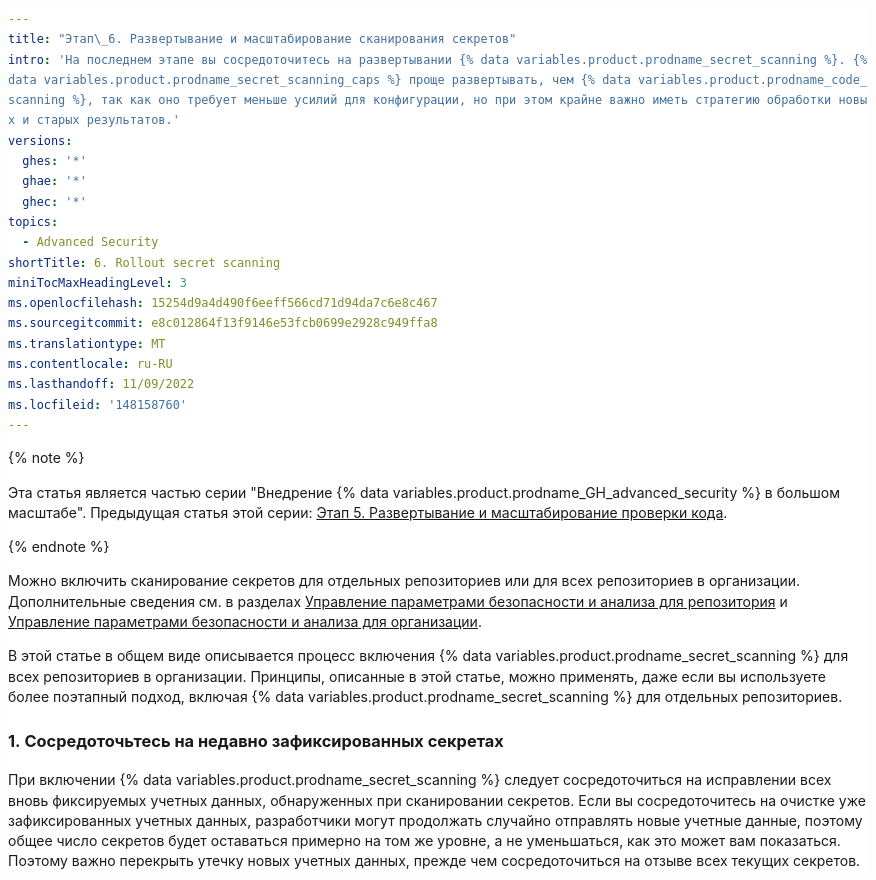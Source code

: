 ```yaml
---
title: "Этап\_6. Развертывание и масштабирование сканирования секретов"
intro: 'На последнем этапе вы сосредоточитесь на развертывании {% data variables.product.prodname_secret_scanning %}. {% data variables.product.prodname_secret_scanning_caps %} проще развертывать, чем {% data variables.product.prodname_code_scanning %}, так как оно требует меньше усилий для конфигурации, но при этом крайне важно иметь стратегию обработки новых и старых результатов.'
versions:
  ghes: '*'
  ghae: '*'
  ghec: '*'
topics:
  - Advanced Security
shortTitle: 6. Rollout secret scanning
miniTocMaxHeadingLevel: 3
ms.openlocfilehash: 15254d9a4d490f6eeff566cd71d94da7c6e8c467
ms.sourcegitcommit: e8c012864f13f9146e53fcb0699e2928c949ffa8
ms.translationtype: MT
ms.contentlocale: ru-RU
ms.lasthandoff: 11/09/2022
ms.locfileid: '148158760'
---
```

{% note %}

Эта статья является частью серии "Внедрение {% data variables.product.prodname_GH_advanced_security %} в большом масштабе". Предыдущая статья этой серии: [Этап 5. Развертывание и масштабирование проверки кода](/code-security/adopting-github-advanced-security-at-scale/phase-5-rollout-and-scale-code-scanning).

{% endnote %}

Можно включить сканирование секретов для отдельных репозиториев или для всех репозиториев в организации. Дополнительные сведения см. в разделах [Управление параметрами безопасности и анализа для репозитория](/repositories/managing-your-repositorys-settings-and-features/enabling-features-for-your-repository/managing-security-and-analysis-settings-for-your-repository) и [Управление параметрами безопасности и анализа для организации](/organizations/keeping-your-organization-secure/managing-security-and-analysis-settings-for-your-organization).

В этой статье в общем виде описывается процесс включения {% data variables.product.prodname_secret_scanning %} для всех репозиториев в организации. Принципы, описанные в этой статье, можно применять, даже если вы используете более поэтапный подход, включая {% data variables.product.prodname_secret_scanning %} для отдельных репозиториев. 

### 1. Сосредоточьтесь на недавно зафиксированных секретах

При включении {% data variables.product.prodname_secret_scanning %} следует сосредоточиться на исправлении всех вновь фиксируемых учетных данных, обнаруженных при сканировании секретов. Если вы сосредоточитесь на очистке уже зафиксированных учетных данных, разработчики могут продолжать случайно отправлять новые учетные данные, поэтому общее число секретов будет оставаться примерно на том же уровне, а не уменьшаться, как это может вам показаться. Поэтому важно перекрыть утечку новых учетных данных, прежде чем сосредоточиться на отзыве всех текущих секретов.

